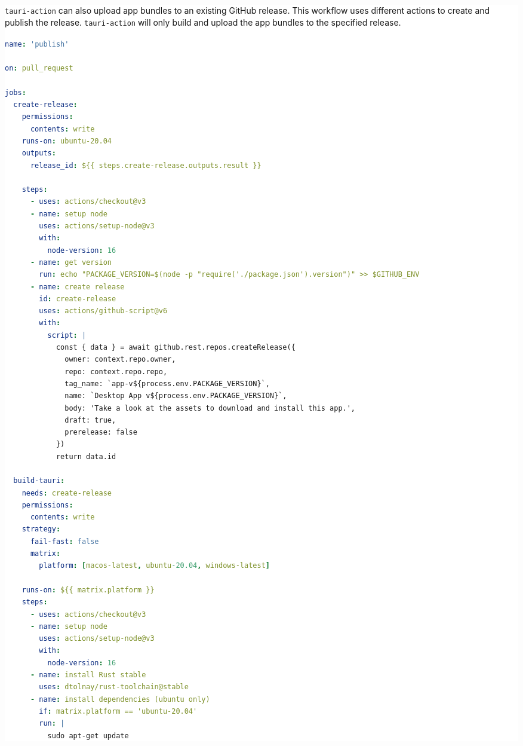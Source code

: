 `tauri-action` can also upload app bundles to an existing GitHub release. This workflow uses different actions to create and publish the release. `tauri-action` will only build and upload the app bundles to the specified release.

```yml
name: 'publish'

on: pull_request

jobs:
  create-release:
    permissions:
      contents: write
    runs-on: ubuntu-20.04
    outputs:
      release_id: ${{ steps.create-release.outputs.result }}

    steps:
      - uses: actions/checkout@v3
      - name: setup node
        uses: actions/setup-node@v3
        with:
          node-version: 16
      - name: get version
        run: echo "PACKAGE_VERSION=$(node -p "require('./package.json').version")" >> $GITHUB_ENV
      - name: create release
        id: create-release
        uses: actions/github-script@v6
        with:
          script: |
            const { data } = await github.rest.repos.createRelease({
              owner: context.repo.owner,
              repo: context.repo.repo,
              tag_name: `app-v${process.env.PACKAGE_VERSION}`,
              name: `Desktop App v${process.env.PACKAGE_VERSION}`,
              body: 'Take a look at the assets to download and install this app.',
              draft: true,
              prerelease: false
            })
            return data.id

  build-tauri:
    needs: create-release
    permissions:
      contents: write
    strategy:
      fail-fast: false
      matrix:
        platform: [macos-latest, ubuntu-20.04, windows-latest]

    runs-on: ${{ matrix.platform }}
    steps:
      - uses: actions/checkout@v3
      - name: setup node
        uses: actions/setup-node@v3
        with:
          node-version: 16
      - name: install Rust stable
        uses: dtolnay/rust-toolchain@stable
      - name: install dependencies (ubuntu only)
        if: matrix.platform == 'ubuntu-20.04'
        run: |
          sudo apt-get update
```